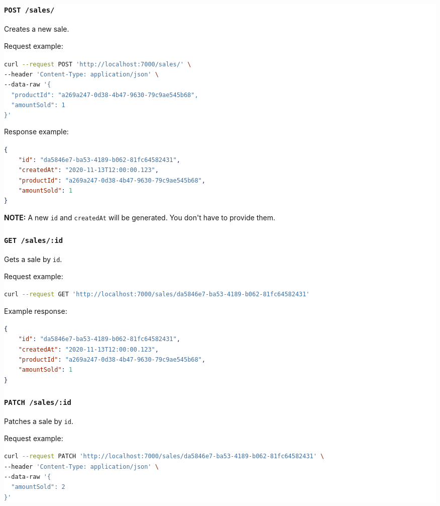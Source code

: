 ### `POST /sales/`

Creates a new sale.

Request example:

```bash
curl --request POST 'http://localhost:7000/sales/' \
--header 'Content-Type: application/json' \
--data-raw '{
  "productId": "a269a247-0d38-4b47-9630-79c9ae545b68",
  "amountSold": 1
}'
```

Response example:

```json
{
	"id": "da5846e7-ba53-4189-b062-81fc64582431",
	"createdAt": "2020-11-13T12:00:00.123",
	"productId": "a269a247-0d38-4b47-9630-79c9ae545b68",
	"amountSold": 1
}
```

**NOTE:** A new `id` and `createdAt` will be generated. You don't have to provide them.

### `GET /sales/:id`

Gets a sale by `id`.

Request example:

```bash
curl --request GET 'http://localhost:7000/sales/da5846e7-ba53-4189-b062-81fc64582431'
```

Example response:

```json
{
	"id": "da5846e7-ba53-4189-b062-81fc64582431",
	"createdAt": "2020-11-13T12:00:00.123",
	"productId": "a269a247-0d38-4b47-9630-79c9ae545b68",
	"amountSold": 1
}
```

### `PATCH /sales/:id`

Patches a sale by `id`.

Request example:

```bash
curl --request PATCH 'http://localhost:7000/sales/da5846e7-ba53-4189-b062-81fc64582431' \
--header 'Content-Type: application/json' \
--data-raw '{
  "amountSold": 2
}'
```

